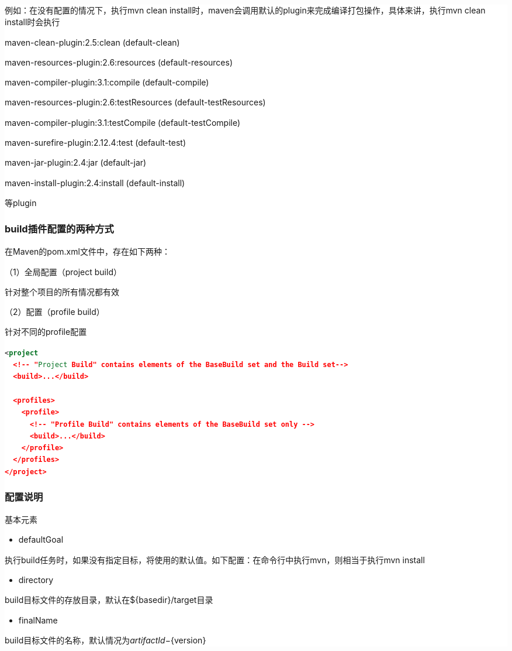 例如：在没有配置的情况下，执行mvn clean install时，maven会调用默认的plugin来完成编译打包操作，具体来讲，执行mvn clean install时会执行

 maven-clean-plugin:2.5:clean (default-clean)

 maven-resources-plugin:2.6:resources (default-resources)

 maven-compiler-plugin:3.1:compile (default-compile)

 maven-resources-plugin:2.6:testResources (default-testResources)

 maven-compiler-plugin:3.1:testCompile (default-testCompile)

 maven-surefire-plugin:2.12.4:test (default-test)

 maven-jar-plugin:2.4:jar (default-jar)

 maven-install-plugin:2.4:install (default-install)

 等plugin


### build插件配置的两种方式

在Maven的pom.xml文件中，存在如下两种<build>：

（1）全局配置（project build）

针对整个项目的所有情况都有效

（2）配置（profile build）

针对不同的profile配置

```xml
<project 
  <!-- "Project Build" contains elements of the BaseBuild set and the Build set-->  
  <build>...</build>  
   
  <profiles>  
    <profile>  
      <!-- "Profile Build" contains elements of the BaseBuild set only -->  
      <build>...</build>  
    </profile>  
  </profiles>  
</project>
```
###  配置说明

基本元素

* defaultGoal
 
 执行build任务时，如果没有指定目标，将使用的默认值。如下配置：在命令行中执行mvn，则相当于执行mvn install

* directory
 
build目标文件的存放目录，默认在${basedir}/target目录

* finalName

build目标文件的名称，默认情况为${artifactId}-${version}
